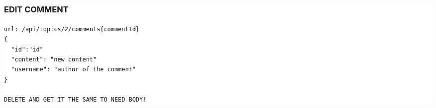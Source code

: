 ### EDIT COMMENT 
```
url: /api/topics/2/comments{commentId}
{
  "id":"id"
  "content": "new content"
  "username": "author of the comment"
}

DELETE AND GET IT THE SAME TO NEED BODY!
